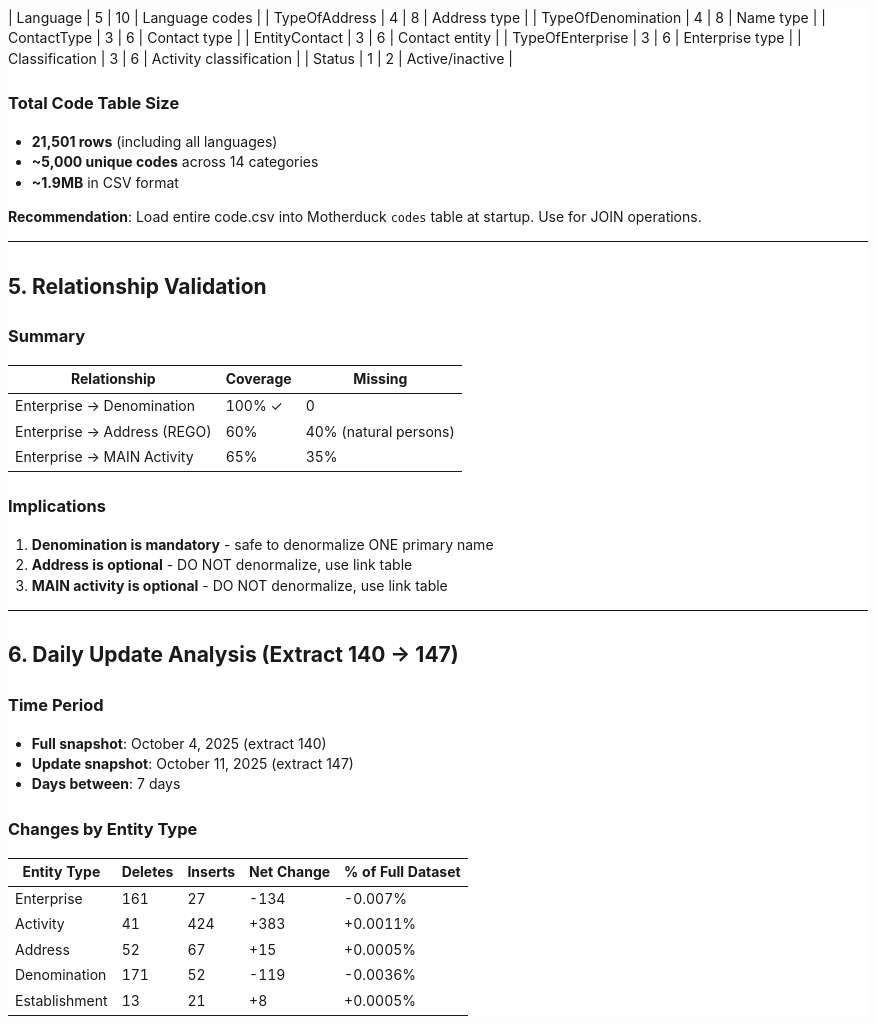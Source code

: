 | Language | 5 | 10 | Language codes |
| TypeOfAddress | 4 | 8 | Address type |
| TypeOfDenomination | 4 | 8 | Name type |
| ContactType | 3 | 6 | Contact type |
| EntityContact | 3 | 6 | Contact entity |
| TypeOfEnterprise | 3 | 6 | Enterprise type |
| Classification | 3 | 6 | Activity classification |
| Status | 1 | 2 | Active/inactive |

### Total Code Table Size
- **21,501 rows** (including all languages)
- **~5,000 unique codes** across 14 categories
- **~1.9MB** in CSV format

**Recommendation**: Load entire code.csv into Motherduck `codes` table at startup. Use for JOIN operations.

---

## 5. Relationship Validation

### Summary
| Relationship | Coverage | Missing |
|--------------|----------|---------|
| Enterprise → Denomination | 100% ✓ | 0 |
| Enterprise → Address (REGO) | 60% | 40% (natural persons) |
| Enterprise → MAIN Activity | 65% | 35% |

### Implications
1. **Denomination is mandatory** - safe to denormalize ONE primary name
2. **Address is optional** - DO NOT denormalize, use link table
3. **MAIN activity is optional** - DO NOT denormalize, use link table

---

## 6. Daily Update Analysis (Extract 140 → 147)

### Time Period
- **Full snapshot**: October 4, 2025 (extract 140)
- **Update snapshot**: October 11, 2025 (extract 147)
- **Days between**: 7 days

### Changes by Entity Type
| Entity Type | Deletes | Inserts | Net Change | % of Full Dataset |
|-------------|---------|---------|------------|-------------------|
| Enterprise | 161 | 27 | -134 | -0.007% |
| Activity | 41 | 424 | +383 | +0.0011% |
| Address | 52 | 67 | +15 | +0.0005% |
| Denomination | 171 | 52 | -119 | -0.0036% |
| Establishment | 13 | 21 | +8 | +0.0005% |